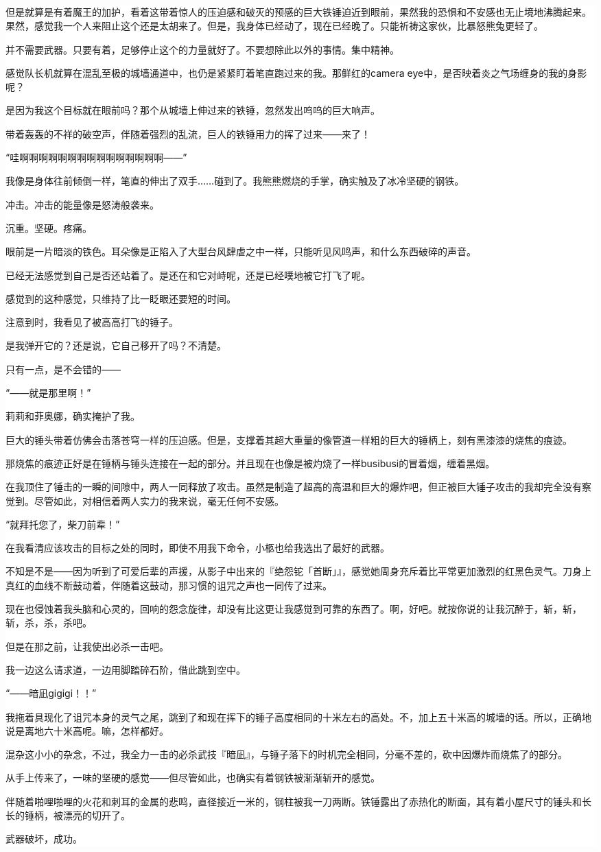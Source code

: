 但是就算是有着魔王的加护，看着这带着惊人的压迫感和破灭的预感的巨大铁锤迫近到眼前，果然我的恐惧和不安感也无止境地沸腾起来。果然，感觉我一个人来阻止这个还是太胡来了。但是，我身体已经动了，现在已经晚了。只能祈祷这家伙，比暴怒熊兔更轻了。

并不需要武器。只要有着，足够停止这个的力量就好了。不要想除此以外的事情。集中精神。

感觉队长机就算在混乱至极的城墙通道中，也仍是紧紧盯着笔直跑过来的我。那鲜红的camera eye中，是否映着炎之气场缠身的我的身影呢？

是因为我这个目标就在眼前吗？那个从城墙上伸过来的铁锤，忽然发出呜呜的巨大响声。

带着轰轰的不祥的破空声，伴随着强烈的乱流，巨人的铁锤用力的挥了过来——来了！

“哇啊啊啊啊啊啊啊啊啊啊啊啊啊啊啊——”

我像是身体往前倾倒一样，笔直的伸出了双手……碰到了。我熊熊燃烧的手掌，确实触及了冰冷坚硬的钢铁。

冲击。冲击的能量像是怒涛般袭来。

沉重。坚硬。疼痛。

眼前是一片暗淡的铁色。耳朵像是正陷入了大型台风肆虐之中一样，只能听见风鸣声，和什么东西破碎的声音。

已经无法感觉到自己是否还站着了。是还在和它对峙呢，还是已经噗地被它打飞了呢。

感觉到的这种感觉，只维持了比一眨眼还要短的时间。

注意到时，我看见了被高高打飞的锤子。

是我弹开它的？还是说，它自己移开了吗？不清楚。

只有一点，是不会错的——

“——就是那里啊！”

莉莉和菲奥娜，确实掩护了我。

巨大的锤头带着仿佛会击落苍穹一样的压迫感。但是，支撑着其超大重量的像管道一样粗的巨大的锤柄上，刻有黑漆漆的烧焦的痕迹。

那烧焦的痕迹正好是在锤柄与锤头连接在一起的部分。并且现在也像是被灼烧了一样busibusi的冒着烟，缠着黑烟。

在我顶住了锤击的一瞬的间隙中，两人一同释放了攻击。虽然是制造了超高的高温和巨大的爆炸吧，但正被巨大锤子攻击的我却完全没有察觉到。尽管如此，对相信着两人实力的我来说，毫无任何不安感。

“就拜托您了，柴刀前辈！”

在我看清应该攻击的目标之处的同时，即使不用我下命令，小柩也给我选出了最好的武器。

不知是不是——因为听到了可爱后辈的声援，从影子中出来的『绝怨铊「首断」』，感觉她周身充斥着比平常更加激烈的红黑色灵气。刀身上真红的血线不断鼓动着，伴随着这鼓动，那习惯的诅咒之声也一同传了过来。

现在也侵蚀着我头脑和心灵的，回响的怨念旋律，却没有比这更让我感觉到可靠的东西了。啊，好吧。就按你说的让我沉醉于，斩，斩，斩，杀，杀，杀吧。

但是在那之前，让我使出必杀一击吧。

我一边这么请求道，一边用脚踏碎石阶，借此跳到空中。

“——暗凪gigigi！！”

我拖着具现化了诅咒本身的灵气之尾，跳到了和现在挥下的锤子高度相同的十米左右的高处。不，加上五十米高的城墙的话。所以，正确地说是离地六十米高呢。嘛，怎样都好。

混杂这小小的杂念，不过，我全力一击的必杀武技『暗凪』，与锤子落下的时机完全相同，分毫不差的，砍中因爆炸而烧焦了的部分。

从手上传来了，一味的坚硬的感觉——但尽管如此，也确实有着钢铁被渐渐斩开的感觉。

伴随着啪哩啪哩的火花和刺耳的金属的悲鸣，直径接近一米的，钢柱被我一刀两断。铁锤露出了赤热化的断面，其有着小屋尺寸的锤头和长长的锤柄，被漂亮的切开了。

武器破坏，成功。
